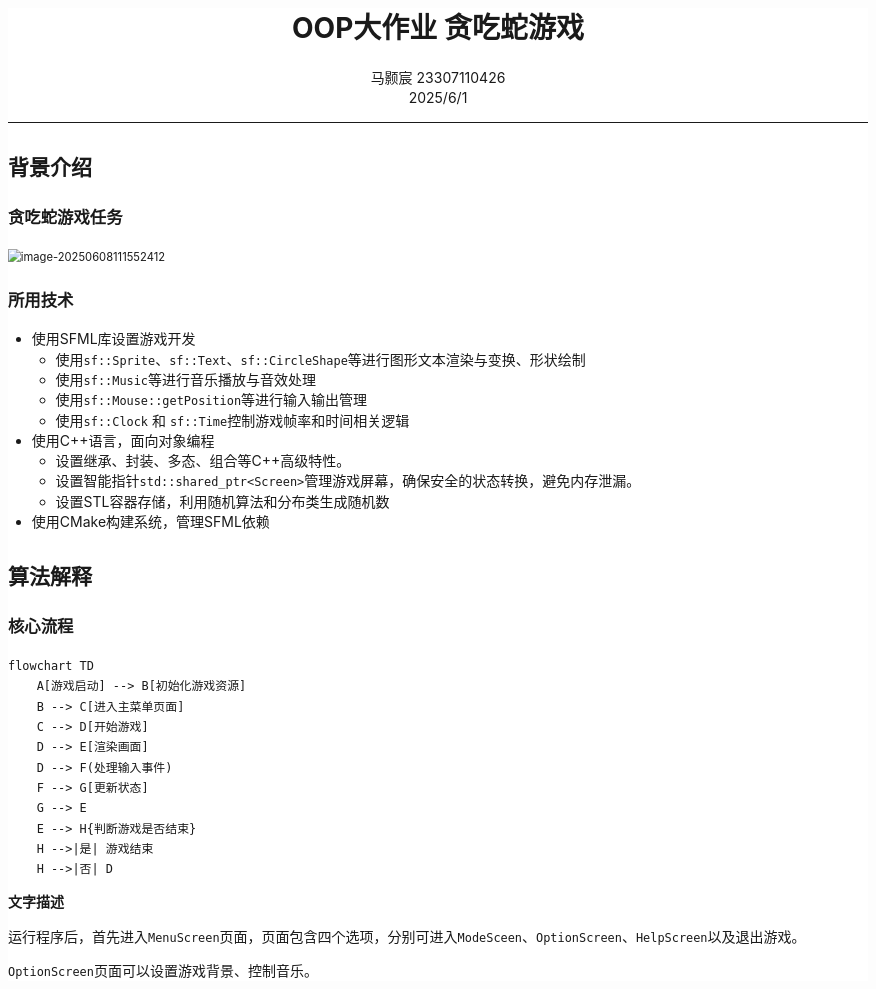 # <center>OOP大作业 贪吃蛇游戏</center>

<center>马颢宸 23307110426</center>

<center>2025/6/1</center>

---

## 背景介绍

### 贪吃蛇游戏任务

<img src="C:\Users\LENOVO\AppData\Roaming\Typora\typora-user-images\image-20250608111552412.png" alt="image-20250608111552412" style="zoom:80%;" />

### 所用技术

* 使用SFML库设置游戏开发
  * 使用`sf::Sprite`、`sf::Text`、`sf::CircleShape`等进行图形文本渲染与变换、形状绘制
  * 使用`sf::Music`等进行音乐播放与音效处理
  * 使用`sf::Mouse::getPosition`等进行输入输出管理
  * 使用`sf::Clock` 和 `sf::Time`控制游戏帧率和时间相关逻辑
* 使用C++语言，面向对象编程
  * 设置继承、封装、多态、组合等C++高级特性。
  * 设置智能指针`std::shared_ptr<Screen>`管理游戏屏幕，确保安全的状态转换，避免内存泄漏。
  * 设置STL容器存储，利用随机算法和分布类生成随机数
* 使用CMake构建系统，管理SFML依赖



## 算法解释

### 核心流程

```mermaid
flowchart TD
    A[游戏启动] --> B[初始化游戏资源]
    B --> C[进入主菜单页面] 
    C --> D[开始游戏]
    D --> E[渲染画面]
    D --> F(处理输入事件)
    F --> G[更新状态]
    G --> E
    E --> H{判断游戏是否结束}
    H -->|是| 游戏结束
    H -->|否| D
```

**文字描述**

运行程序后，首先进入`MenuScreen`页面，页面包含四个选项，分别可进入`ModeSceen`、`OptionScreen`、`HelpScreen`以及退出游戏。

`OptionScreen`页面可以设置游戏背景、控制音乐。

